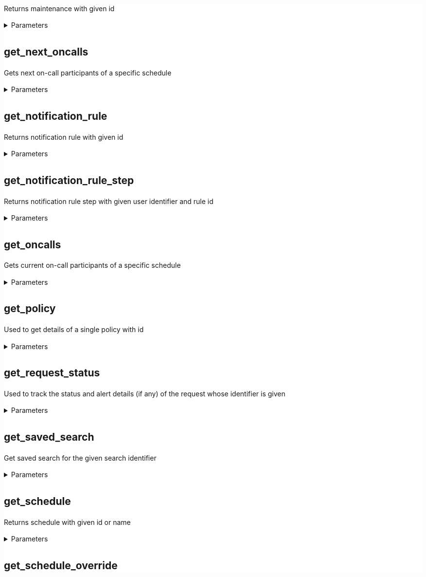 Returns maintenance with given id

<details><summary>Parameters</summary></details>

## get_next_oncalls

Gets next on-call participants of a specific schedule

<details><summary>Parameters</summary></details>

## get_notification_rule

Returns notification rule with given id

<details><summary>Parameters</summary></details>

## get_notification_rule_step

Returns notification rule step with given user identifier and rule id

<details><summary>Parameters</summary></details>

## get_oncalls

Gets current on-call participants of a specific schedule

<details><summary>Parameters</summary></details>

## get_policy

Used to get details of a single policy with id

<details><summary>Parameters</summary></details>

## get_request_status

Used to track the status and alert details (if any) of the request whose identifier is given

<details><summary>Parameters</summary></details>

## get_saved_search

Get saved search for the given search identifier

<details><summary>Parameters</summary></details>

## get_schedule

Returns schedule with given id or name

<details><summary>Parameters</summary></details>

## get_schedule_override

